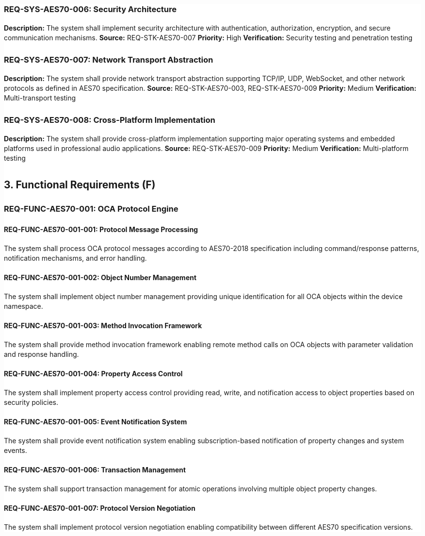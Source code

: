 ### REQ-SYS-AES70-006: Security Architecture
**Description:** The system shall implement security architecture with authentication, authorization, encryption, and secure communication mechanisms.
**Source:** REQ-STK-AES70-007
**Priority:** High
**Verification:** Security testing and penetration testing

### REQ-SYS-AES70-007: Network Transport Abstraction
**Description:** The system shall provide network transport abstraction supporting TCP/IP, UDP, WebSocket, and other network protocols as defined in AES70 specification.
**Source:** REQ-STK-AES70-003, REQ-STK-AES70-009
**Priority:** Medium
**Verification:** Multi-transport testing

### REQ-SYS-AES70-008: Cross-Platform Implementation
**Description:** The system shall provide cross-platform implementation supporting major operating systems and embedded platforms used in professional audio applications.
**Source:** REQ-STK-AES70-009
**Priority:** Medium
**Verification:** Multi-platform testing

## 3. Functional Requirements (F)

### REQ-FUNC-AES70-001: OCA Protocol Engine
#### REQ-FUNC-AES70-001-001: Protocol Message Processing
The system shall process OCA protocol messages according to AES70-2018 specification including command/response patterns, notification mechanisms, and error handling.

#### REQ-FUNC-AES70-001-002: Object Number Management
The system shall implement object number management providing unique identification for all OCA objects within the device namespace.

#### REQ-FUNC-AES70-001-003: Method Invocation Framework
The system shall provide method invocation framework enabling remote method calls on OCA objects with parameter validation and response handling.

#### REQ-FUNC-AES70-001-004: Property Access Control
The system shall implement property access control providing read, write, and notification access to object properties based on security policies.

#### REQ-FUNC-AES70-001-005: Event Notification System
The system shall provide event notification system enabling subscription-based notification of property changes and system events.

#### REQ-FUNC-AES70-001-006: Transaction Management
The system shall support transaction management for atomic operations involving multiple object property changes.

#### REQ-FUNC-AES70-001-007: Protocol Version Negotiation
The system shall implement protocol version negotiation enabling compatibility between different AES70 specification versions.
